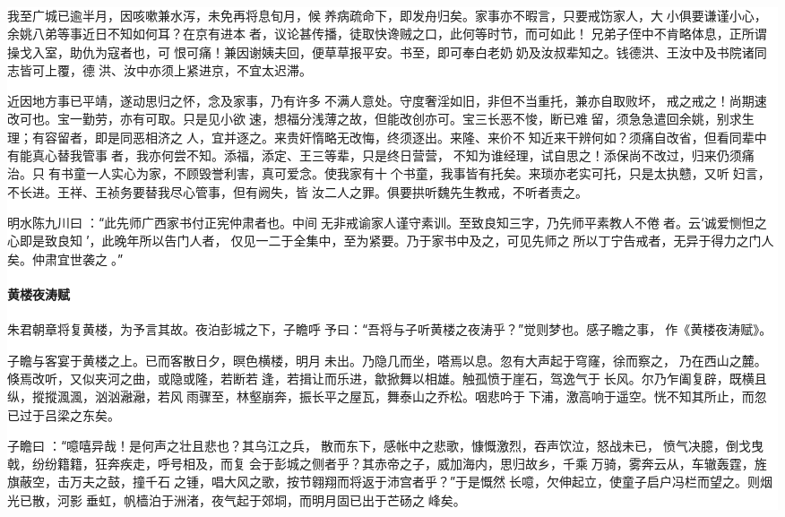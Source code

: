  我至广城已逾半月，因咳嗽兼水泻，未免再将息旬月，候
养病疏命下，即发舟归矣。家事亦不暇言，只要戒饬家人，大
小俱要谦谨小心，余姚八弟等事近日不知如何耳？在京有进本
者，议论甚传播，徒取快谗贼之口，此何等时节，而可如此！
兄弟子侄中不肯略体息，正所谓操戈入室，助仇为寇者也，可
恨可痛！兼因谢姨夫回，便草草报平安。书至，即可奉白老奶
奶及汝叔辈知之。钱德洪、王汝中及书院诸同志皆可上覆，德
洪、汝中亦须上紧进京，不宜太迟滞。
 
 近因地方事已平靖，遂动思归之怀，念及家事，乃有许多
不满人意处。守度奢淫如旧，非但不当重托，兼亦自取败坏，
戒之戒之！尚期速改可也。宝一勤劳，亦有可取。只是见小欲
速，想福分浅薄之故，但能改创亦可。宝三长恶不悛，断已难
留，须急急遣回余姚，别求生理；有容留者，即是同恶相济之
人，宜并逐之。来贵奸惰略无改悔，终须逐出。来隆、来价不
知近来干辨何如？须痛自改省，但看同辈中有能真心替我管事
者，我亦何尝不知。添福，添定、王三等辈，只是终日营营，
不知为谁经理，试自思之！添保尚不改过，归来仍须痛治。只
有书童一人实心为家，不顾毁誉利害，真可爱念。使我家有十
个书童，我事皆有托矣。来琐亦老实可托，只是太执戆，又听
妇言，不长进。王祥、王祯务要替我尽心管事，但有阙失，皆
汝二人之罪。俱要拱听魏先生教戒，不听者责之。
 
 明水陈九川曰 ：“此先师广西家书付正宪仲肃者也。中间
无非戒谕家人谨守素训。至致良知三字，乃先师平素教人不倦
者。云‘诚爱恻怛之心即是致良知 ’，此晚年所以告门人者，
仅见一二于全集中，至为紧要。乃于家书中及之，可见先师之
所以丁宁告戒者，无异于得力之门人矣。仲肃宜世袭之 。”


#### 黄楼夜涛赋
 
 朱君朝章将复黄楼，为予言其故。夜泊彭城之下，子瞻呼
予曰：“吾将与子听黄楼之夜涛乎？”觉则梦也。感子瞻之事，
作《黄楼夜涛赋》。
 
 子瞻与客宴于黄楼之上。已而客散日夕，暝色横楼，明月
未出。乃隐几而坐，嗒焉以息。忽有大声起于穹窿，徐而察之，
乃在西山之麓。倏焉改听，又似夹河之曲，或隐或隆，若断若
逢，若揖让而乐进，歙掀舞以相雄。触孤愤于崖石，驾逸气于
长风。尔乃乍阖复辟，既横且纵，摐摐渢渢，汹汹瀜瀜，若风
雨骤至，林壑崩奔，振长平之屋瓦，舞泰山之乔松。咽悲吟于
下浦，激高响于遥空。恍不知其所止，而忽已过于吕梁之东矣。
 
 子瞻曰 ：“噫嘻异哉！是何声之壮且悲也？其乌江之兵，
散而东下，感帐中之悲歌，慷慨激烈，吞声饮泣，怒战未已，
愤气决臆，倒戈曳戟，纷纷籍籍，狂奔疾走，呼号相及，而复
会于彭城之侧者乎？其赤帝之子，威加海内，思归故乡，千乘
万骑，雾奔云从，车辙轰霆，旌旗蔽空，击万夫之鼓，撞千石
之锺，唱大风之歌，按节翱翔而将返于沛宫者乎？”于是慨然
长噫，欠伸起立，使童子启户冯栏而望之。则烟光已散，河影
垂虹，帆樯泊于洲渚，夜气起于郊垌，而明月固已出于芒砀之
峰矣。
 